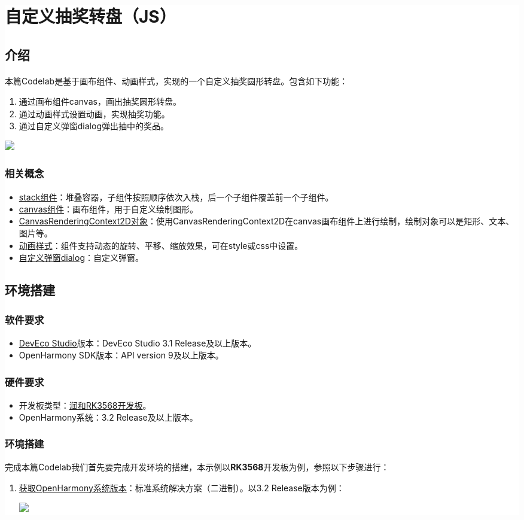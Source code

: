 # 自定义抽奖转盘（JS）

## 介绍

本篇Codelab是基于画布组件、动画样式，实现的一个自定义抽奖圆形转盘。包含如下功能：

1.  通过画布组件canvas，画出抽奖圆形转盘。
2.  通过动画样式设置动画，实现抽奖功能。
3.  通过自定义弹窗dialog弹出抽中的奖品。

![](figures/zh-cn_image_0000001594656973.gif)

### 相关概念

-   [stack组件](https://gitcode.com/openharmony/docs/blob/master/zh-cn/application-dev/reference/apis-arkui/arkui-js/js-components-container-stack.md)：堆叠容器，子组件按照顺序依次入栈，后一个子组件覆盖前一个子组件。
-   [canvas组件](https://gitcode.com/openharmony/docs/blob/master/zh-cn/application-dev/reference/apis-arkui/arkui-js/js-components-canvas-canvas.md)：画布组件，用于自定义绘制图形。
-   [CanvasRenderingContext2D对象](https://gitcode.com/openharmony/docs/blob/master/zh-cn/application-dev/reference/apis-arkui/arkui-js/js-components-canvas-canvasrenderingcontext2d.md)：使用CanvasRenderingContext2D在canvas画布组件上进行绘制，绘制对象可以是矩形、文本、图片等。
-   [动画样式](https://gitcode.com/openharmony/docs/blob/master/zh-cn/application-dev/reference/apis-arkui/arkui-js/js-components-common-animation.md)：组件支持动态的旋转、平移、缩放效果，可在style或css中设置。
-   [自定义弹窗dialog](https://gitcode.com/openharmony/docs/blob/master/zh-cn/application-dev/reference/apis-arkui/arkui-js/js-components-container-dialog.md)：自定义弹窗。

## 环境搭建

### 软件要求

-   [DevEco Studio](https://gitcode.com/openharmony/docs/blob/master/zh-cn/application-dev/quick-start/start-overview.md#%E5%B7%A5%E5%85%B7%E5%87%86%E5%A4%87)版本：DevEco Studio 3.1 Release及以上版本。
-   OpenHarmony SDK版本：API version 9及以上版本。

### 硬件要求

-   开发板类型：[润和RK3568开发板](https://gitcode.com/openharmony/docs/blob/master/zh-cn/device-dev/quick-start/quickstart-appendix-rk3568.md)。
-   OpenHarmony系统：3.2 Release及以上版本。

### 环境搭建

完成本篇Codelab我们首先要完成开发环境的搭建，本示例以**RK3568**开发板为例，参照以下步骤进行：

1. [获取OpenHarmony系统版本](https://gitcode.com/openharmony/docs/blob/master/zh-cn/device-dev/get-code/sourcecode-acquire.md#%E8%8E%B7%E5%8F%96%E6%96%B9%E5%BC%8F3%E4%BB%8E%E9%95%9C%E5%83%8F%E7%AB%99%E7%82%B9%E8%8E%B7%E5%8F%96)：标准系统解决方案（二进制）。以3.2 Release版本为例：

   ![](figures/zh-cn_image_0000001569303293.png)
